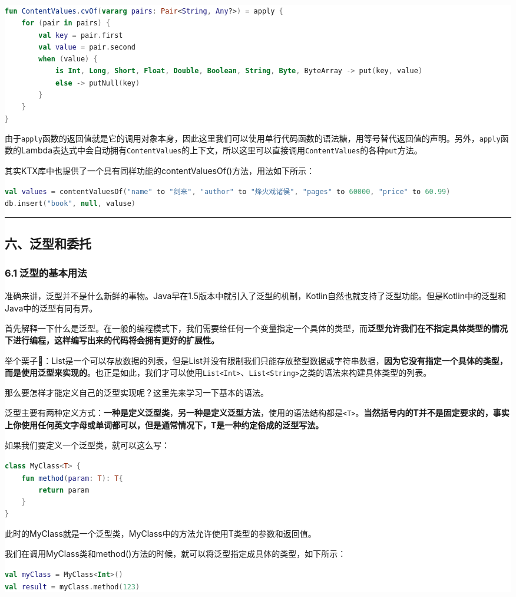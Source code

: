 ```kotlin
fun ContentValues.cvOf(vararg pairs: Pair<String, Any?>) = apply {
    for (pair in pairs) {
        val key = pair.first
        val value = pair.second
        when (value) {
            is Int, Long, Short, Float, Double, Boolean, String, Byte, ByteArray -> put(key, value)
            else -> putNull(key)
        }
    }
}
```

由于`apply`函数的返回值就是它的调用对象本身，因此这里我们可以使用单行代码函数的语法糖，用等号替代返回值的声明。另外，`apply`函数的Lambda表达式中会自动拥有`ContentValues`的上下文，所以这里可以直接调用`ContentValues`的各种`put`方法。

其实KTX库中也提供了一个具有同样功能的contentValuesOf()方法，用法如下所示：

```kotlin
val values = contentValuesOf("name" to "剑来", "author" to "烽火戏诸侯", "pages" to 60000, "price" to 60.99)
db.insert("book", null, valuse)
```

---

## 六、泛型和委托

### 6.1 泛型的基本用法

准确来讲，泛型并不是什么新鲜的事物。Java早在1.5版本中就引入了泛型的机制，Kotlin自然也就支持了泛型功能。但是Kotlin中的泛型和Java中的泛型有同有异。

首先解释一下什么是泛型。在一般的编程模式下，我们需要给任何一个变量指定一个具体的类型，而**泛型允许我们在不指定具体类型的情况下进行编程，这样编写出来的代码将会拥有更好的扩展性。**

举个栗子🌰：List是一个可以存放数据的列表，但是List并没有限制我们只能存放整型数据或字符串数据，**因为它没有指定一个具体的类型，而是使用泛型来实现的**。也正是如此，我们才可以使用`List<Int>`、`List<String>`之类的语法来构建具体类型的列表。

那么要怎样才能定义自己的泛型实现呢？这里先来学习一下基本的语法。

泛型主要有两种定义方式：**一种是定义泛型类**，**另一种是定义泛型方法**，使用的语法结构都是`<T>`。**当然括号内的T并不是固定要求的，事实上你使用任何英文字母或单词都可以，但是通常情况下，T是一种约定俗成的泛型写法。**

如果我们要定义一个泛型类，就可以这么写：

```kotlin
class MyClass<T> {
    fun method(param: T): T{
        return param
    }
}
```

此时的MyClass就是一个泛型类，MyClass中的方法允许使用T类型的参数和返回值。

我们在调用MyClass类和method()方法的时候，就可以将泛型指定成具体的类型，如下所示：

```kotlin
val myClass = MyClass<Int>()
val result = myClass.method(123)
```
